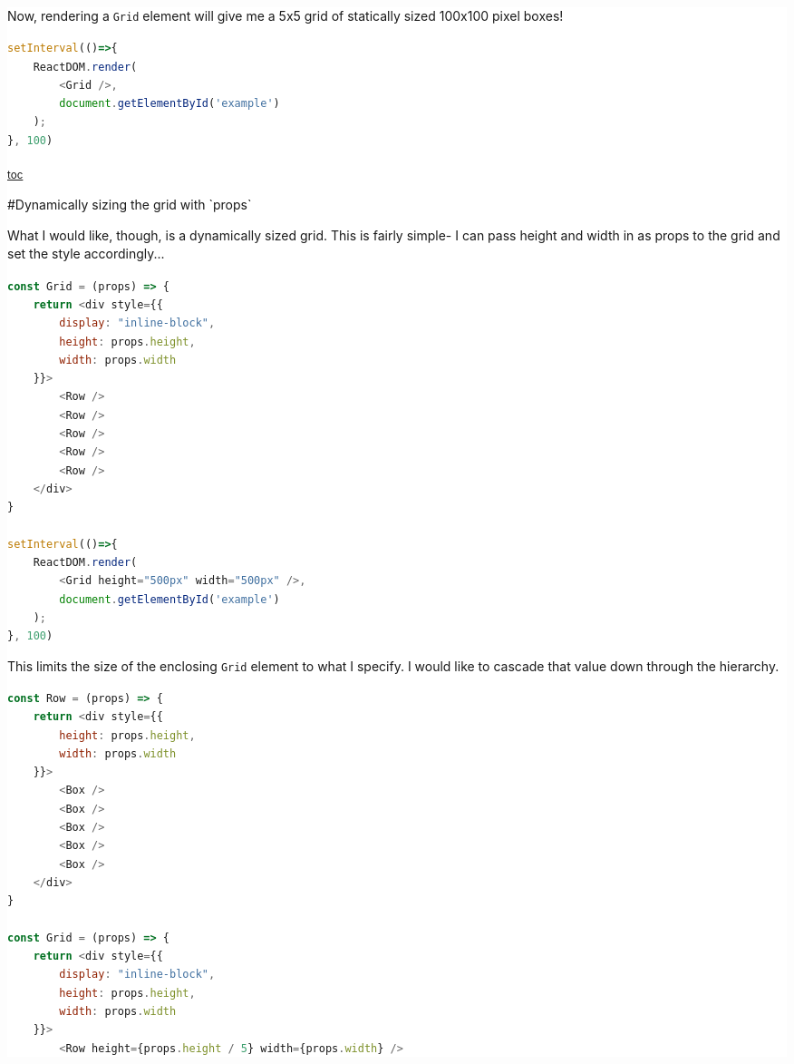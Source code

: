 Now, rendering a `Grid` element will give me a 5x5 grid of statically sized
100x100 pixel boxes!

```js
setInterval(()=>{
    ReactDOM.render(
        <Grid />,
        document.getElementById('example')
    );
}, 100)
```

<sub><a href='#toc'>toc</a></sub>

<a name=sizing />
#Dynamically sizing the grid with `props`

What I would like, though, is a dynamically sized grid. This is fairly simple-
I can pass height and width in as props to the grid and set the style
accordingly...

```js
const Grid = (props) => {
    return <div style={{
        display: "inline-block",
        height: props.height,
        width: props.width
    }}>
        <Row />
        <Row />
        <Row />
        <Row />
        <Row />
    </div>
}

setInterval(()=>{
    ReactDOM.render(
        <Grid height="500px" width="500px" />,
        document.getElementById('example')
    );
}, 100)
```

This limits the size of the enclosing `Grid` element to what I specify. I would
like to cascade that value down through the hierarchy.

```js
const Row = (props) => {
    return <div style={{
        height: props.height,
        width: props.width
    }}>
        <Box />
        <Box />
        <Box />
        <Box />
        <Box />
    </div>
}

const Grid = (props) => {
    return <div style={{
        display: "inline-block",
        height: props.height,
        width: props.width
    }}>
        <Row height={props.height / 5} width={props.width} />
```